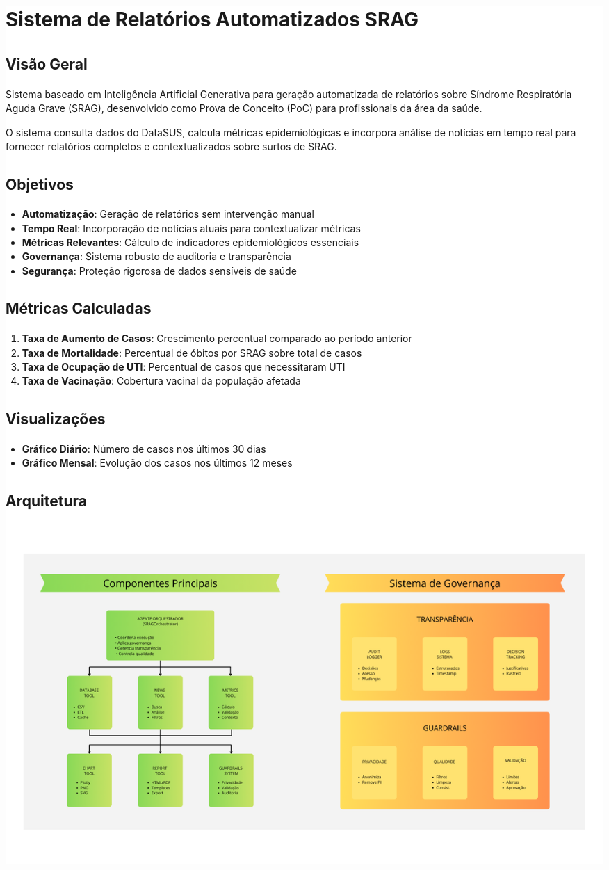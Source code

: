 # Sistema de Relatórios Automatizados SRAG

## Visão Geral

Sistema baseado em Inteligência Artificial Generativa para geração automatizada de relatórios sobre Síndrome Respiratória Aguda Grave (SRAG), desenvolvido como Prova de Conceito (PoC) para profissionais da área da saúde.

O sistema consulta dados do DataSUS, calcula métricas epidemiológicas e incorpora análise de notícias em tempo real para fornecer relatórios completos e contextualizados sobre surtos de SRAG.

## Objetivos

- **Automatização**: Geração de relatórios sem intervenção manual
- **Tempo Real**: Incorporação de notícias atuais para contextualizar métricas
- **Métricas Relevantes**: Cálculo de indicadores epidemiológicos essenciais
- **Governança**: Sistema robusto de auditoria e transparência
- **Segurança**: Proteção rigorosa de dados sensíveis de saúde

## Métricas Calculadas

1. **Taxa de Aumento de Casos**: Crescimento percentual comparado ao período anterior
2. **Taxa de Mortalidade**: Percentual de óbitos por SRAG sobre total de casos
3. **Taxa de Ocupação de UTI**: Percentual de casos que necessitaram UTI
4. **Taxa de Vacinação**: Cobertura vacinal da população afetada

## Visualizações

- **Gráfico Diário**: Número de casos nos últimos 30 dias
- **Gráfico Mensal**: Evolução dos casos nos últimos 12 meses

## Arquitetura

![Imagem](./assets/Arquitetura.png)
